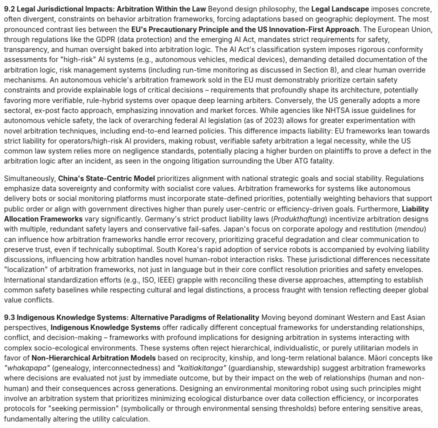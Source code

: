 **9.2 Legal Jurisdictional Impacts: Arbitration Within the Law**
Beyond design philosophy, the **Legal Landscape** imposes concrete, often divergent, constraints on behavior arbitration frameworks, forcing adaptations based on geographic deployment. The most pronounced contrast lies between the **EU's Precautionary Principle and the US Innovation-First Approach**. The European Union, through regulations like the GDPR (data protection) and the emerging AI Act, mandates strict requirements for safety, transparency, and human oversight baked into arbitration logic. The AI Act's classification system imposes rigorous conformity assessments for "high-risk" AI systems (e.g., autonomous vehicles, medical devices), demanding detailed documentation of the arbitration logic, risk management systems (including run-time monitoring as discussed in Section 8), and clear human override mechanisms. An autonomous vehicle's arbitration framework sold in the EU must demonstrably prioritize certain safety constraints and provide explainable logs of critical decisions – requirements that profoundly shape its architecture, potentially favoring more verifiable, rule-hybrid systems over opaque deep learning arbiters. Conversely, the US generally adopts a more sectoral, ex-post facto approach, emphasizing innovation and market forces. While agencies like NHTSA issue guidelines for autonomous vehicle safety, the lack of overarching federal AI legislation (as of 2023) allows for greater experimentation with novel arbitration techniques, including end-to-end learned policies. This difference impacts liability: EU frameworks lean towards strict liability for operators/high-risk AI providers, making robust, verifiable safety arbitration a legal necessity, while the US common law system relies more on negligence standards, potentially placing a higher burden on plaintiffs to prove a defect in the arbitration logic after an incident, as seen in the ongoing litigation surrounding the Uber ATG fatality.

Simultaneously, **China's State-Centric Model** prioritizes alignment with national strategic goals and social stability. Regulations emphasize data sovereignty and conformity with socialist core values. Arbitration frameworks for systems like autonomous delivery bots or social monitoring platforms must incorporate state-defined priorities, potentially weighting behaviors that support public order or align with government directives higher than purely user-centric or efficiency-driven goals. Furthermore, **Liability Allocation Frameworks** vary significantly. Germany's strict product liability laws (*Produkthaftung*) incentivize arbitration designs with multiple, redundant safety layers and conservative fail-safes. Japan's focus on corporate apology and restitution (*mendou*) can influence how arbitration frameworks handle error recovery, prioritizing graceful degradation and clear communication to preserve trust, even if technically suboptimal. South Korea's rapid adoption of service robots is accompanied by evolving liability discussions, influencing how arbitration handles novel human-robot interaction risks. These jurisdictional differences necessitate "localization" of arbitration frameworks, not just in language but in their core conflict resolution priorities and safety envelopes. International standardization efforts (e.g., ISO, IEEE) grapple with reconciling these diverse approaches, attempting to establish common safety baselines while respecting cultural and legal distinctions, a process fraught with tension reflecting deeper global value conflicts.

**9.3 Indigenous Knowledge Systems: Alternative Paradigms of Relationality**
Moving beyond dominant Western and East Asian perspectives, **Indigenous Knowledge Systems** offer radically different conceptual frameworks for understanding relationships, conflict, and decision-making – frameworks with profound implications for designing arbitration in systems interacting with complex socio-ecological environments. These systems often reject hierarchical, individualistic, or purely utilitarian models in favor of **Non-Hierarchical Arbitration Models** based on reciprocity, kinship, and long-term relational balance. Māori concepts like *"whakapapa"* (genealogy, interconnectedness) and *"kaitiakitanga"* (guardianship, stewardship) suggest arbitration frameworks where decisions are evaluated not just by immediate outcome, but by their impact on the web of relationships (human and non-human) and their consequences across generations. Designing an environmental monitoring robot using such principles might involve an arbitration system that prioritizes minimizing ecological disturbance over data collection efficiency, or incorporates protocols for "seeking permission" (symbolically or through environmental sensing thresholds) before entering sensitive areas, fundamentally altering the utility calculation.
